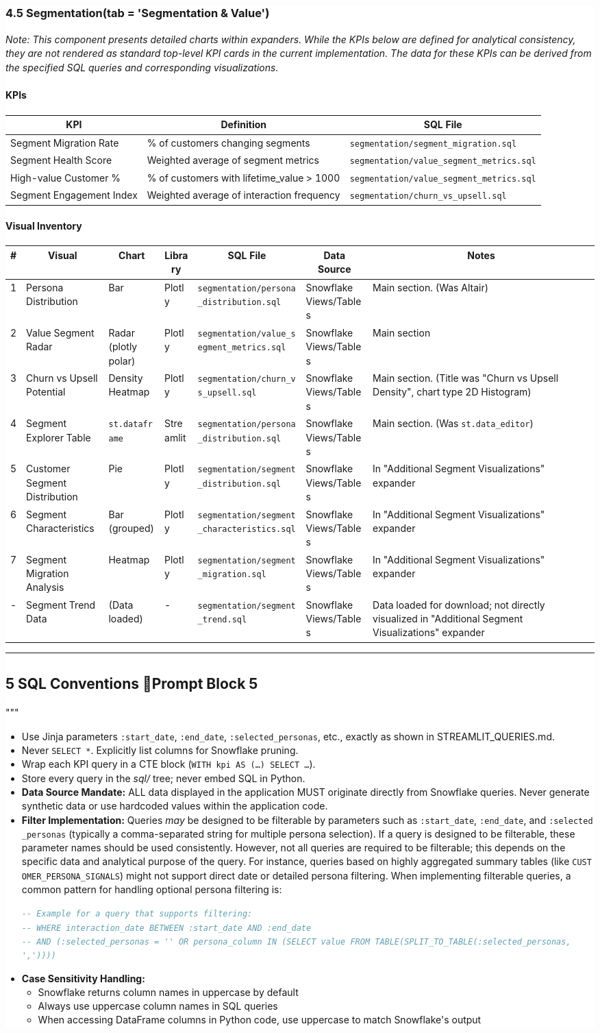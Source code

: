 ### 4.5  Segmentation(tab = 'Segmentation & Value')

_Note: This component presents detailed charts within expanders. While the KPIs below are defined for analytical consistency, they are not rendered as standard top-level KPI cards in the current implementation. The data for these KPIs can be derived from the specified SQL queries and corresponding visualizations._

#### KPIs
| KPI | Definition | SQL File |
|---|---|---|
| Segment Migration Rate | % of customers changing segments | `segmentation/segment_migration.sql` |
| Segment Health Score | Weighted average of segment metrics | `segmentation/value_segment_metrics.sql` |
| High-value Customer % | % of customers with lifetime_value > 1000 | `segmentation/value_segment_metrics.sql` |
| Segment Engagement Index | Weighted average of interaction frequency | `segmentation/churn_vs_upsell.sql` |

#### Visual Inventory
| # | Visual | Chart | Library | SQL File | Data Source | Notes |
|---|---|---|---|---|---|---|
| 1 | Persona Distribution | Bar | Plotly | `segmentation/persona_distribution.sql` | Snowflake Views/Tables | Main section. (Was Altair) |
| 2 | Value Segment Radar | Radar (plotly polar) | Plotly | `segmentation/value_segment_metrics.sql` | Snowflake Views/Tables | Main section |
| 3 | Churn vs Upsell Potential | Density Heatmap | Plotly | `segmentation/churn_vs_upsell.sql` | Snowflake Views/Tables | Main section. (Title was "Churn vs Upsell Density", chart type 2D Histogram) |
| 4 | Segment Explorer Table | `st.dataframe` | Streamlit | `segmentation/persona_distribution.sql` | Snowflake Views/Tables | Main section. (Was `st.data_editor`) |
| 5 | Customer Segment Distribution | Pie | Plotly | `segmentation/segment_distribution.sql` | Snowflake Views/Tables | In "Additional Segment Visualizations" expander |
| 6 | Segment Characteristics | Bar (grouped) | Plotly | `segmentation/segment_characteristics.sql` | Snowflake Views/Tables | In "Additional Segment Visualizations" expander |
| 7 | Segment Migration Analysis | Heatmap | Plotly | `segmentation/segment_migration.sql` | Snowflake Views/Tables | In "Additional Segment Visualizations" expander |
| - | Segment Trend Data | (Data loaded) | - | `segmentation/segment_trend.sql` | Snowflake Views/Tables | Data loaded for download; not directly visualized in "Additional Segment Visualizations" expander |

---

## 5  SQL Conventions  🔹Prompt Block 5
"""
* Use Jinja parameters `:start_date`, `:end_date`, `:selected_personas`, etc., exactly as shown in STREAMLIT_QUERIES.md.
* Never `SELECT *`. Explicitly list columns for Snowflake pruning.
* Wrap each KPI query in a CTE block (`WITH kpi AS (…) SELECT …`).
* Store every query in the *sql/* tree; never embed SQL in Python.
* **Data Source Mandate:** ALL data displayed in the application MUST originate directly from Snowflake queries. Never generate synthetic data or use hardcoded values within the application code.
* **Filter Implementation:** Queries *may* be designed to be filterable by parameters such as `:start_date`, `:end_date`, and `:selected_personas` (typically a comma-separated string for multiple persona selection). If a query is designed to be filterable, these parameter names should be used consistently. However, not all queries are required to be filterable; this depends on the specific data and analytical purpose of the query. For instance, queries based on highly aggregated summary tables (like `CUSTOMER_PERSONA_SIGNALS`) might not support direct date or detailed persona filtering.
  When implementing filterable queries, a common pattern for handling optional persona filtering is:
  ```sql
  -- Example for a query that supports filtering:
  -- WHERE interaction_date BETWEEN :start_date AND :end_date
  -- AND (:selected_personas = '' OR persona_column IN (SELECT value FROM TABLE(SPLIT_TO_TABLE(:selected_personas, ','))))
  ```
* **Case Sensitivity Handling:**
  - Snowflake returns column names in uppercase by default
  - Always use uppercase column names in SQL queries
  - When accessing DataFrame columns in Python code, use uppercase to match Snowflake's output